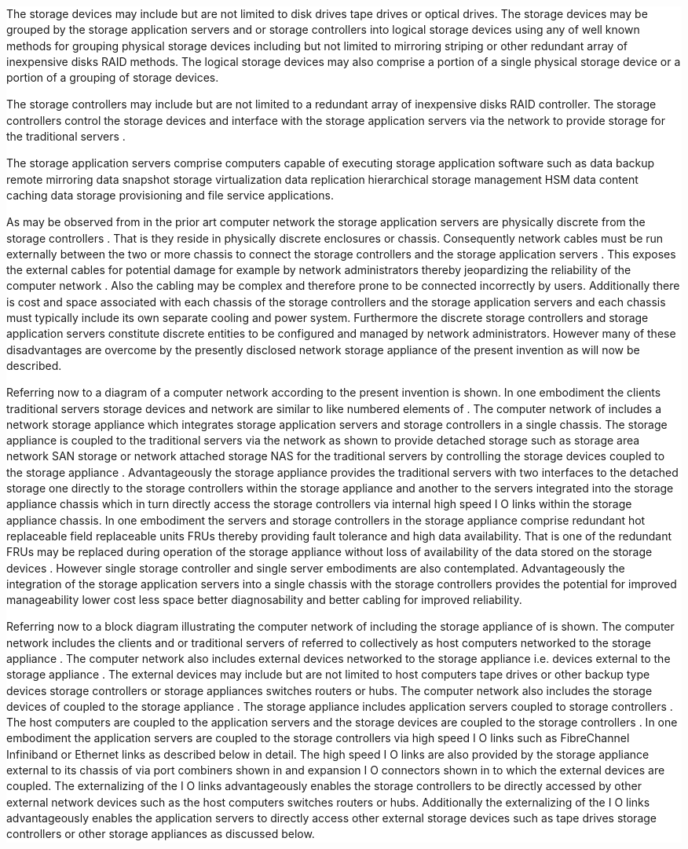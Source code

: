 The storage devices may include but are not limited to disk drives tape drives or optical drives. The storage devices may be grouped by the storage application servers and or storage controllers into logical storage devices using any of well known methods for grouping physical storage devices including but not limited to mirroring striping or other redundant array of inexpensive disks RAID methods. The logical storage devices may also comprise a portion of a single physical storage device or a portion of a grouping of storage devices.

The storage controllers may include but are not limited to a redundant array of inexpensive disks RAID controller. The storage controllers control the storage devices and interface with the storage application servers via the network to provide storage for the traditional servers .

The storage application servers comprise computers capable of executing storage application software such as data backup remote mirroring data snapshot storage virtualization data replication hierarchical storage management HSM data content caching data storage provisioning and file service applications.

As may be observed from in the prior art computer network the storage application servers are physically discrete from the storage controllers . That is they reside in physically discrete enclosures or chassis. Consequently network cables must be run externally between the two or more chassis to connect the storage controllers and the storage application servers . This exposes the external cables for potential damage for example by network administrators thereby jeopardizing the reliability of the computer network . Also the cabling may be complex and therefore prone to be connected incorrectly by users. Additionally there is cost and space associated with each chassis of the storage controllers and the storage application servers and each chassis must typically include its own separate cooling and power system. Furthermore the discrete storage controllers and storage application servers constitute discrete entities to be configured and managed by network administrators. However many of these disadvantages are overcome by the presently disclosed network storage appliance of the present invention as will now be described.

Referring now to a diagram of a computer network according to the present invention is shown. In one embodiment the clients traditional servers storage devices and network are similar to like numbered elements of . The computer network of includes a network storage appliance which integrates storage application servers and storage controllers in a single chassis. The storage appliance is coupled to the traditional servers via the network as shown to provide detached storage such as storage area network SAN storage or network attached storage NAS for the traditional servers by controlling the storage devices coupled to the storage appliance . Advantageously the storage appliance provides the traditional servers with two interfaces to the detached storage one directly to the storage controllers within the storage appliance and another to the servers integrated into the storage appliance chassis which in turn directly access the storage controllers via internal high speed I O links within the storage appliance chassis. In one embodiment the servers and storage controllers in the storage appliance comprise redundant hot replaceable field replaceable units FRUs thereby providing fault tolerance and high data availability. That is one of the redundant FRUs may be replaced during operation of the storage appliance without loss of availability of the data stored on the storage devices . However single storage controller and single server embodiments are also contemplated. Advantageously the integration of the storage application servers into a single chassis with the storage controllers provides the potential for improved manageability lower cost less space better diagnosability and better cabling for improved reliability.

Referring now to a block diagram illustrating the computer network of including the storage appliance of is shown. The computer network includes the clients and or traditional servers of referred to collectively as host computers networked to the storage appliance . The computer network also includes external devices networked to the storage appliance i.e. devices external to the storage appliance . The external devices may include but are not limited to host computers tape drives or other backup type devices storage controllers or storage appliances switches routers or hubs. The computer network also includes the storage devices of coupled to the storage appliance . The storage appliance includes application servers coupled to storage controllers . The host computers are coupled to the application servers and the storage devices are coupled to the storage controllers . In one embodiment the application servers are coupled to the storage controllers via high speed I O links such as FibreChannel Infiniband or Ethernet links as described below in detail. The high speed I O links are also provided by the storage appliance external to its chassis of via port combiners shown in and expansion I O connectors shown in to which the external devices are coupled. The externalizing of the I O links advantageously enables the storage controllers to be directly accessed by other external network devices such as the host computers switches routers or hubs. Additionally the externalizing of the I O links advantageously enables the application servers to directly access other external storage devices such as tape drives storage controllers or other storage appliances as discussed below.
